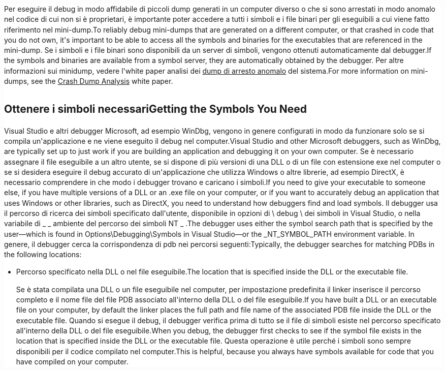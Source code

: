 <span data-ttu-id="09bd5-169">Per eseguire il debug in modo affidabile di piccoli dump generati in un computer diverso o che si sono arrestati in modo anomalo nel codice di cui non si è proprietari, è importante poter accedere a tutti i simboli e i file binari per gli eseguibili a cui viene fatto riferimento nel mini-dump.</span><span class="sxs-lookup"><span data-stu-id="09bd5-169">To reliably debug mini-dumps that are generated on a different computer, or that crashed in code that you do not own, it's important to be able to access all the symbols and binaries for the executables that are referenced in the mini-dump.</span></span> <span data-ttu-id="09bd5-170">Se i simboli e i file binari sono disponibili da un server di simboli, vengono ottenuti automaticamente dal debugger.</span><span class="sxs-lookup"><span data-stu-id="09bd5-170">If the symbols and binaries are available from a symbol server, they are automatically obtained by the debugger.</span></span> <span data-ttu-id="09bd5-171">Per altre informazioni sui minidump, vedere l'white paper analisi dei [dump di arresto anomalo](/windows/desktop/DxTechArts/crash-dump-analysis) del sistema.</span><span class="sxs-lookup"><span data-stu-id="09bd5-171">For more information on mini-dumps, see the [Crash Dump Analysis](/windows/desktop/DxTechArts/crash-dump-analysis) white paper.</span></span>

## <a name="getting-the-symbols-you-need"></a><span data-ttu-id="09bd5-172">Ottenere i simboli necessari</span><span class="sxs-lookup"><span data-stu-id="09bd5-172">Getting the Symbols You Need</span></span>

<span data-ttu-id="09bd5-173">Visual Studio e altri debugger Microsoft, ad esempio WinDbg, vengono in genere configurati in modo da funzionare solo se si compila un'applicazione e ne viene eseguito il debug nel computer.</span><span class="sxs-lookup"><span data-stu-id="09bd5-173">Visual Studio and other Microsoft debuggers, such as WinDbg, are typically set up to just work if you are building an application and debugging it on your own computer.</span></span> <span data-ttu-id="09bd5-174">Se è necessario assegnare il file eseguibile a un altro utente, se si dispone di più versioni di una DLL o di un file con estensione exe nel computer o se si desidera eseguire il debug accurato di un'applicazione che utilizza Windows o altre librerie, ad esempio DirectX, è necessario comprendere in che modo i debugger trovano e caricano i simboli.</span><span class="sxs-lookup"><span data-stu-id="09bd5-174">If you need to give your executable to someone else, if you have multiple versions of a DLL or an .exe file on your computer, or if you want to accurately debug an application that uses Windows or other libraries, such as DirectX, you need to understand how debuggers find and load symbols.</span></span> <span data-ttu-id="09bd5-175">Il debugger usa il percorso di ricerca dei simboli specificato dall'utente, disponibile in opzioni di \\ debug \\ dei simboli in Visual Studio, o nella variabile di \_ \_ ambiente del percorso dei simboli NT \_ .</span><span class="sxs-lookup"><span data-stu-id="09bd5-175">The debugger uses either the symbol search path that is specified by the user—which is found in Options\\Debugging\\Symbols in Visual Studio—or the \_NT\_SYMBOL\_PATH environment variable.</span></span> <span data-ttu-id="09bd5-176">In genere, il debugger cerca la corrispondenza di pdb nei percorsi seguenti:</span><span class="sxs-lookup"><span data-stu-id="09bd5-176">Typically, the debugger searches for matching PDBs in the following locations:</span></span>

-   <span data-ttu-id="09bd5-177">Percorso specificato nella DLL o nel file eseguibile.</span><span class="sxs-lookup"><span data-stu-id="09bd5-177">The location that is specified inside the DLL or the executable file.</span></span>

    <span data-ttu-id="09bd5-178">Se è stata compilata una DLL o un file eseguibile nel computer, per impostazione predefinita il linker inserisce il percorso completo e il nome file del file PDB associato all'interno della DLL o del file eseguibile.</span><span class="sxs-lookup"><span data-stu-id="09bd5-178">If you have built a DLL or an executable file on your computer, by default the linker places the full path and file name of the associated PDB file inside the DLL or the executable file.</span></span> <span data-ttu-id="09bd5-179">Quando si esegue il debug, il debugger verifica prima di tutto se il file di simboli esiste nel percorso specificato all'interno della DLL o del file eseguibile.</span><span class="sxs-lookup"><span data-stu-id="09bd5-179">When you debug, the debugger first checks to see if the symbol file exists in the location that is specified inside the DLL or the executable file.</span></span> <span data-ttu-id="09bd5-180">Questa operazione è utile perché i simboli sono sempre disponibili per il codice compilato nel computer.</span><span class="sxs-lookup"><span data-stu-id="09bd5-180">This is helpful, because you always have symbols available for code that you have compiled on your computer.</span></span>
